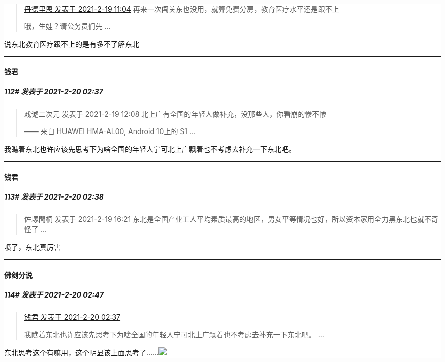 
<blockquote><a href="httphttps://bbs.saraba1st.com/2b/forum.php?mod=redirect&amp;goto=findpost&amp;pid=50374859&amp;ptid=1988460" target="_blank">丹德里恩 发表于 2021-2-19 11:04</a>
再来一次闯关东也没用，就算免费分房，教育医疗水平还是跟不上

哦，生娃？请公务员们先 ...</blockquote>
说东北教育医疗跟不上的是有多不了解东北







*****

####  钱君  
##### 112#       发表于 2021-2-20 02:37



<blockquote>戏谑二次元 发表于 2021-2-19 12:08
北上广有全国的年轻人做补充，没那些人，你看崩的惨不惨


—— 来自 HUAWEI HMA-AL00, Android 10上的 S1 ...</blockquote>
我瞧着东北也许应该先思考下为啥全国的年轻人宁可北上广飘着也不考虑去补充一下东北吧。







*****

####  钱君  
##### 113#       发表于 2021-2-20 02:38



<blockquote>佐塚間桐 发表于 2021-2-19 16:21
东北是全国产业工人平均素质最高的地区，男女平等情况也好，所以资本家用全力黑东北也就不奇怪了 ...</blockquote>
喷了，东北真厉害







*****

####  佛剑分说  
##### 114#       发表于 2021-2-20 02:47



<blockquote><a href="httphttps://bbs.saraba1st.com/2b/forum.php?mod=redirect&amp;goto=findpost&amp;pid=50382970&amp;ptid=1988460" target="_blank">钱君 发表于 2021-2-20 02:37</a>

我瞧着东北也许应该先思考下为啥全国的年轻人宁可北上广飘着也不考虑去补充一下东北吧。 ...</blockquote>
东北思考这个有嘛用，这个明显该上面思考了……<img src="https://static.saraba1st.com/image/smiley/face2017/044.png" referrerpolicy="no-referrer">


